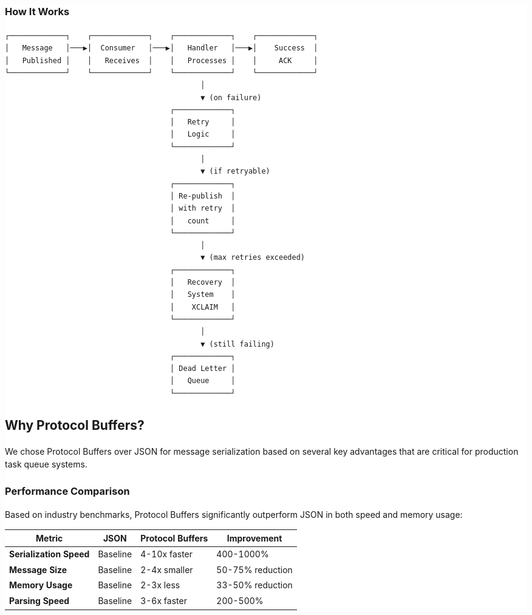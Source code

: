 ### How It Works

```
┌─────────────┐    ┌─────────────┐    ┌─────────────┐    ┌─────────────┐
│   Message   │───▶│  Consumer   │───▶│   Handler   │───▶│    Success  │
│   Published │    │   Receives  │    │   Processes │    │     ACK     │
└─────────────┘    └─────────────┘    └─────────────┘    └─────────────┘
                                             │
                                             ▼ (on failure)
                                      ┌─────────────┐
                                      │   Retry     │
                                      │   Logic     │
                                      └─────────────┘
                                             │
                                             ▼ (if retryable)
                                      ┌─────────────┐
                                      │ Re-publish  │
                                      │ with retry  │
                                      │   count     │
                                      └─────────────┘
                                             │
                                             ▼ (max retries exceeded)
                                      ┌─────────────┐
                                      │   Recovery  │
                                      │   System    │
                                      │    XCLAIM   │
                                      └─────────────┘
                                             │
                                             ▼ (still failing)
                                      ┌─────────────┐
                                      │ Dead Letter │
                                      │   Queue     │
                                      └─────────────┘
```

## Why Protocol Buffers?

We chose Protocol Buffers over JSON for message serialization based on several key advantages that are critical for production task queue systems.

### Performance Comparison

Based on industry benchmarks, Protocol Buffers significantly outperform JSON in both speed and memory usage:

| Metric                  | JSON     | Protocol Buffers | Improvement      |
| ----------------------- | -------- | ---------------- | ---------------- |
| **Serialization Speed** | Baseline | 4-10x faster     | 400-1000%        |
| **Message Size**        | Baseline | 2-4x smaller     | 50-75% reduction |
| **Memory Usage**        | Baseline | 2-3x less        | 33-50% reduction |
| **Parsing Speed**       | Baseline | 3-6x faster      | 200-500%         |
